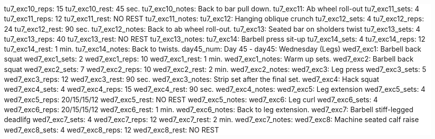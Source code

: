 tu7_exc10_reps: 15
tu7_exc10_rest: 45 sec.
tu7_exc10_notes: Back to bar pull down.
tu7_exc11: Ab wheel roll-out 
tu7_exc11_sets: 4 
tu7_exc11_reps: 12
tu7_exc11_rest: NO REST
tu7_exc11_notes: 
tu7_exc12: Hanging oblique crunch 
tu7_exc12_sets: 4
tu7_exc12_reps: 24
tu7_exc12_rest: 90 sec.
tu7_exc12_notes: Back to ab wheel roll-out. 
tu7_exc13: Seated bar on sholders twist 
tu7_exc13_sets: 4
tu7_exc13_reps: 40
tu7_exc13_rest: NO REST
tu7_exc13_notes: 
tu7_exc14: Barbell press sit-up 
tu7_exc14_sets: 4
tu7_exc14_reps: 12
tu7_exc14_rest: 1 min.
tu7_exc14_notes: Back to twists. 
day45_num: Day 45 -
day45: Wednesday (Legs)
wed7_exc1: Barbell back squat 
wed7_exc1_sets: 2
wed7_exc1_reps: 10
wed7_exc1_rest: 1 min.
wed7_exc1_notes: Warm up sets. 
wed7_exc2: Barbell back squat 
wed7_exc2_sets: 7
wed7_exc2_reps: 10
wed7_exc2_rest: 2 min.
wed7_exc2_notes: 
wed7_exc3: Leg press 
wed7_exc3_sets: 5 
wed7_exc3_reps: 12
wed7_exc3_rest: 90 sec.
wed7_exc3_notes: Strip set after the final set.
wed7_exc4: Hack squat 
wed7_exc4_sets: 4
wed7_exc4_reps: 15
wed7_exc4_rest: 90 sec.
wed7_exc4_notes: 
wed7_exc5: Leg extension 
wed7_exc5_sets: 4 
wed7_exc5_reps: 20/15/15/12
wed7_exc5_rest: NO REST
wed7_exc5_notes: 
wed7_exc6: Leg curl 
wed7_exc6_sets: 4
wed7_exc6_reps: 20/15/15/12
wed7_exc6_rest: 1 min. 
wed7_exc6_notes: Back to leg extension.
wed7_exc7: Barbell stiff-legged deadlifg 
wed7_exc7_sets: 4 
wed7_exc7_reps: 12
wed7_exc7_rest: 2 min.
wed7_exc7_notes: 
wed7_exc8: Machine seated calf raise 
wed7_exc8_sets: 4
wed7_exc8_reps: 12
wed7_exc8_rest: NO REST